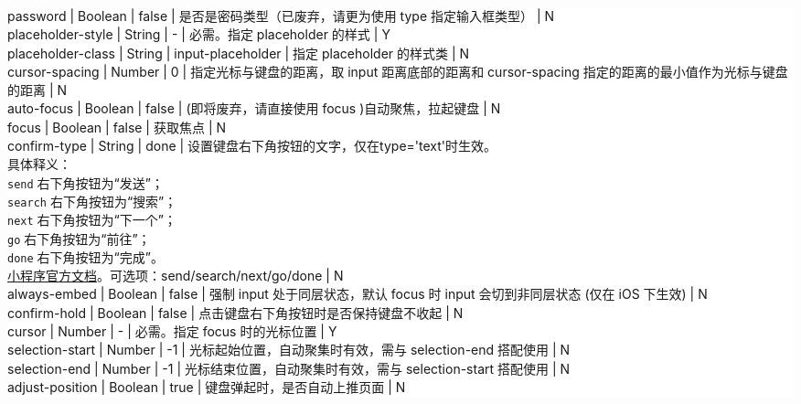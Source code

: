  password                  | Boolean                 | false             | 是否是密码类型（已废弃，请更为使用 type 指定输入框类型）                                                                                                                                                                                                                                                       | N                                                                                               
 placeholder-style         | String                  | -                 | 必需。指定 placeholder 的样式                                                                                                                                                                                                                                                                 | Y                                                                                               
 placeholder-class         | String                  | input-placeholder | 指定 placeholder 的样式类                                                                                                                                                                                                                                                                   | N                                                                                               
 cursor-spacing            | Number                  | 0                 | 指定光标与键盘的距离，取 input 距离底部的距离和 cursor-spacing 指定的距离的最小值作为光标与键盘的距离                                                                                                                                                                                                                        | N                                                                                               
 auto-focus                | Boolean                 | false             | (即将废弃，请直接使用 focus )自动聚焦，拉起键盘                                                                                                                                                                                                                                                          | N                                                                                               
 focus                     | Boolean                 | false             | 获取焦点                                                                                                                                                                                                                                                                                  | N                                                                                               
 confirm-type              | String                  | done              | 设置键盘右下角按钮的文字，仅在type='text'时生效。<br />具体释义：<br />`send` 右下角按钮为“发送”；<br />`search` 右下角按钮为“搜索”；<br />`next` 右下角按钮为“下一个”；<br />`go` 右下角按钮为“前往”；<br />`done` 右下角按钮为“完成”。<br />[小程序官方文档](https://developers.weixin.qq.com/miniprogram/dev/component/input.html)。可选项：send/search/next/go/done | N                                                                                               
 always-embed              | Boolean                 | false             | 强制 input 处于同层状态，默认 focus 时 input 会切到非同层状态 (仅在 iOS 下生效)                                                                                                                                                                                                                                | N                                                                                               
 confirm-hold              | Boolean                 | false             | 点击键盘右下角按钮时是否保持键盘不收起                                                                                                                                                                                                                                                                   | N                                                                                               
 cursor                    | Number                  | -                 | 必需。指定 focus 时的光标位置                                                                                                                                                                                                                                                                    | Y                                                                                               
 selection-start           | Number                  | -1                | 光标起始位置，自动聚集时有效，需与 selection-end 搭配使用                                                                                                                                                                                                                                                  | N                                                                                               
 selection-end             | Number                  | -1                | 光标结束位置，自动聚集时有效，需与 selection-start 搭配使用                                                                                                                                                                                                                                                | N                                                                                               
 adjust-position           | Boolean                 | true              | 键盘弹起时，是否自动上推页面                                                                                                                                                                                                                                                                        | N                                                                                               